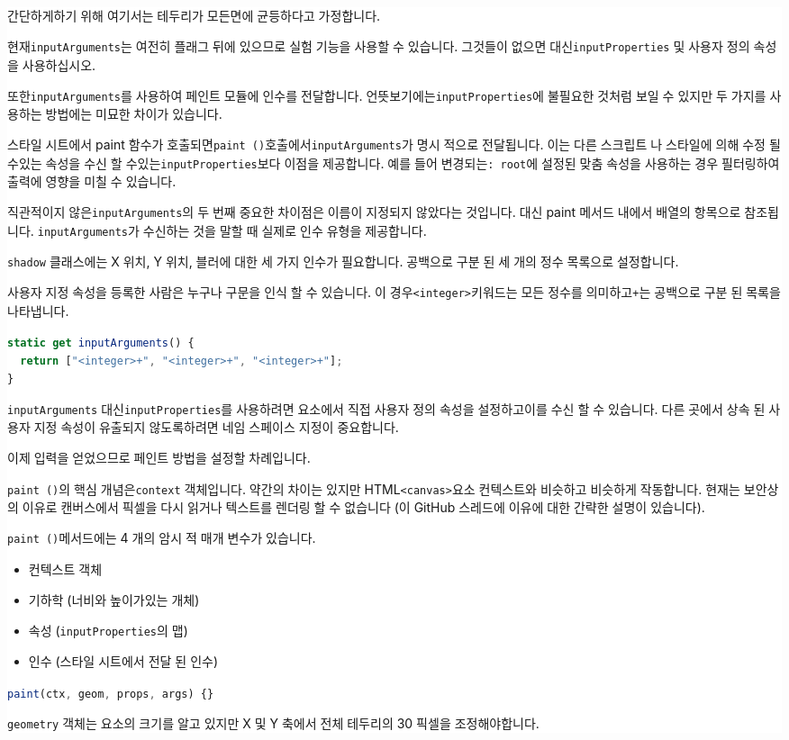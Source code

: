 간단하게하기 위해 여기서는 테두리가 모든면에 균등하다고 가정합니다.
 

현재`inputArguments`는 여전히 플래그 뒤에 있으므로 실험 기능을 사용할 수 있습니다.
 그것들이 없으면 대신`inputProperties` 및 사용자 정의 속성을 사용하십시오.
 

또한`inputArguments`를 사용하여 페인트 모듈에 인수를 전달합니다.
 언뜻보기에는`inputProperties`에 불필요한 것처럼 보일 수 있지만 두 가지를 사용하는 방법에는 미묘한 차이가 있습니다.
 

스타일 시트에서 paint 함수가 호출되면`paint ()`호출에서`inputArguments`가 명시 적으로 전달됩니다.
 이는 다른 스크립트 나 스타일에 의해 수정 될 수있는 속성을 수신 할 수있는`inputProperties`보다 이점을 제공합니다.
 예를 들어 변경되는`: root`에 설정된 맞춤 속성을 사용하는 경우 필터링하여 출력에 영향을 미칠 수 있습니다.
 

직관적이지 않은`inputArguments`의 두 번째 중요한 차이점은 이름이 지정되지 않았다는 것입니다.
 대신 paint 메서드 내에서 배열의 항목으로 참조됩니다.
 `inputArguments`가 수신하는 것을 말할 때 실제로 인수 유형을 제공합니다.
 

`shadow` 클래스에는 X 위치, Y 위치, 블러에 대한 세 가지 인수가 필요합니다.
 공백으로 구분 된 세 개의 정수 목록으로 설정합니다.
 

사용자 지정 속성을 등록한 사람은 누구나 구문을 인식 할 수 있습니다.
 이 경우`<integer>`키워드는 모든 정수를 의미하고`+`는 공백으로 구분 된 목록을 나타냅니다.
 

```js
static get inputArguments() {
  return ["<integer>+", "<integer>+", "<integer>+"];
}
```

`inputArguments` 대신`inputProperties`를 사용하려면 요소에서 직접 사용자 정의 속성을 설정하고이를 수신 할 수 있습니다.
 다른 곳에서 상속 된 사용자 지정 속성이 유출되지 않도록하려면 네임 스페이스 지정이 중요합니다.
 

이제 입력을 얻었으므로 페인트 방법을 설정할 차례입니다.
 

`paint ()`의 핵심 개념은`context` 객체입니다.
 약간의 차이는 있지만 HTML`<canvas>`요소 컨텍스트와 비슷하고 비슷하게 작동합니다.
 현재는 보안상의 이유로 캔버스에서 픽셀을 다시 읽거나 텍스트를 렌더링 할 수 없습니다 (이 GitHub 스레드에 이유에 대한 간략한 설명이 있습니다).
 

`paint ()`메서드에는 4 개의 암시 적 매개 변수가 있습니다.
 

- 컨텍스트 객체
 
- 기하학 (너비와 높이가있는 개체)
 
- 속성 (`inputProperties`의 맵)
 
- 인수 (스타일 시트에서 전달 된 인수)
 

```js
paint(ctx, geom, props, args) {}
```

`geometry` 객체는 요소의 크기를 알고 있지만 X 및 Y 축에서 전체 테두리의 30 픽셀을 조정해야합니다.
 